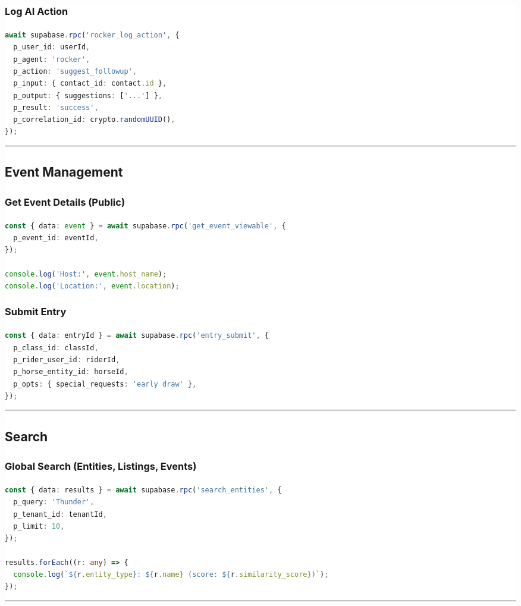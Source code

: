 ### Log AI Action
```typescript
await supabase.rpc('rocker_log_action', {
  p_user_id: userId,
  p_agent: 'rocker',
  p_action: 'suggest_followup',
  p_input: { contact_id: contact.id },
  p_output: { suggestions: ['...'] },
  p_result: 'success',
  p_correlation_id: crypto.randomUUID(),
});
```

---

## Event Management

### Get Event Details (Public)
```typescript
const { data: event } = await supabase.rpc('get_event_viewable', {
  p_event_id: eventId,
});

console.log('Host:', event.host_name);
console.log('Location:', event.location);
```

### Submit Entry
```typescript
const { data: entryId } = await supabase.rpc('entry_submit', {
  p_class_id: classId,
  p_rider_user_id: riderId,
  p_horse_entity_id: horseId,
  p_opts: { special_requests: 'early draw' },
});
```

---

## Search

### Global Search (Entities, Listings, Events)
```typescript
const { data: results } = await supabase.rpc('search_entities', {
  p_query: 'Thunder',
  p_tenant_id: tenantId,
  p_limit: 10,
});

results.forEach((r: any) => {
  console.log(`${r.entity_type}: ${r.name} (score: ${r.similarity_score})`);
});
```

---